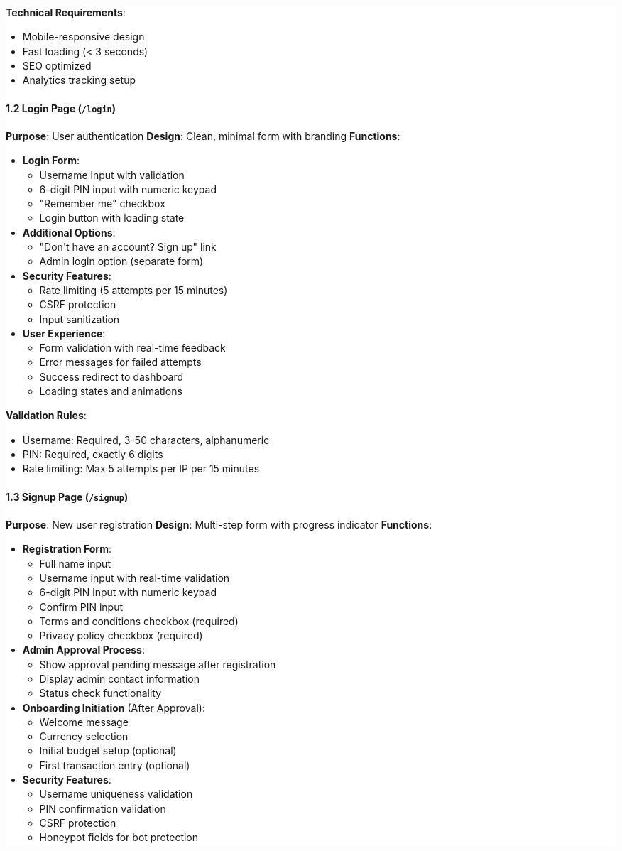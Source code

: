 **Technical Requirements**:
- Mobile-responsive design
- Fast loading (< 3 seconds)
- SEO optimized
- Analytics tracking setup

#### 1.2 Login Page (`/login`)
**Purpose**: User authentication
**Design**: Clean, minimal form with branding
**Functions**:
- **Login Form**:
  - Username input with validation
  - 6-digit PIN input with numeric keypad
  - "Remember me" checkbox
  - Login button with loading state
- **Additional Options**:
  - "Don't have an account? Sign up" link
  - Admin login option (separate form)
- **Security Features**:
  - Rate limiting (5 attempts per 15 minutes)
  - CSRF protection
  - Input sanitization
- **User Experience**:
  - Form validation with real-time feedback
  - Error messages for failed attempts
  - Success redirect to dashboard
  - Loading states and animations

**Validation Rules**:
- Username: Required, 3-50 characters, alphanumeric
- PIN: Required, exactly 6 digits
- Rate limiting: Max 5 attempts per IP per 15 minutes

#### 1.3 Signup Page (`/signup`)
**Purpose**: New user registration
**Design**: Multi-step form with progress indicator
**Functions**:
- **Registration Form**:
  - Full name input
  - Username input with real-time validation
  - 6-digit PIN input with numeric keypad
  - Confirm PIN input
  - Terms and conditions checkbox (required)
  - Privacy policy checkbox (required)
- **Admin Approval Process**:
  - Show approval pending message after registration
  - Display admin contact information
  - Status check functionality
- **Onboarding Initiation** (After Approval):
  - Welcome message
  - Currency selection
  - Initial budget setup (optional)
  - First transaction entry (optional)
- **Security Features**:
  - Username uniqueness validation
  - PIN confirmation validation
  - CSRF protection
  - Honeypot fields for bot protection
